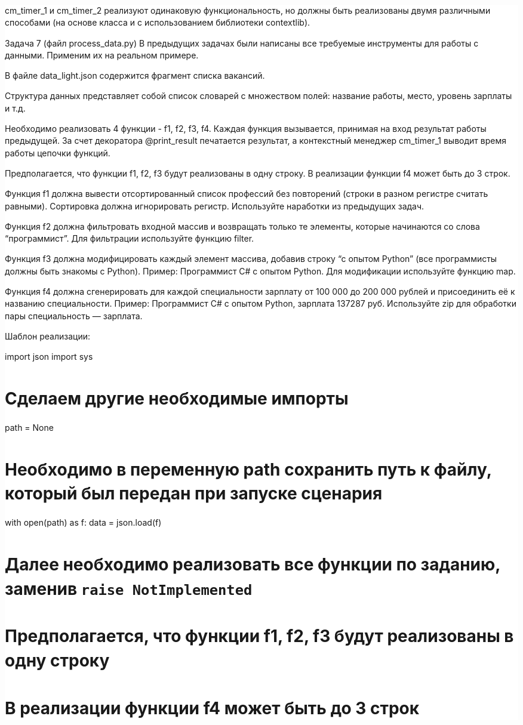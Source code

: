 cm_timer_1 и cm_timer_2 реализуют одинаковую функциональность, но должны быть реализованы двумя различными способами (на основе класса и с использованием библиотеки contextlib).

Задача 7 (файл process_data.py)
В предыдущих задачах были написаны все требуемые инструменты для работы с данными. Применим их на реальном примере.

В файле data_light.json содержится фрагмент списка вакансий.

Структура данных представляет собой список словарей с множеством полей: название работы, место, уровень зарплаты и т.д.

Необходимо реализовать 4 функции - f1, f2, f3, f4. Каждая функция вызывается, принимая на вход результат работы предыдущей. За счет декоратора @print_result печатается результат, а контекстный менеджер cm_timer_1 выводит время работы цепочки функций.

Предполагается, что функции f1, f2, f3 будут реализованы в одну строку. В реализации функции f4 может быть до 3 строк.

Функция f1 должна вывести отсортированный список профессий без повторений (строки в разном регистре считать равными). Сортировка должна игнорировать регистр. Используйте наработки из предыдущих задач.

Функция f2 должна фильтровать входной массив и возвращать только те элементы, которые начинаются со слова “программист”. Для фильтрации используйте функцию filter.

Функция f3 должна модифицировать каждый элемент массива, добавив строку “с опытом Python” (все программисты должны быть знакомы с Python). Пример: Программист C# с опытом Python. Для модификации используйте функцию map.

Функция f4 должна сгенерировать для каждой специальности зарплату от 100 000 до 200 000 рублей и присоединить её к названию специальности. Пример: Программист C# с опытом Python, зарплата 137287 руб. Используйте zip для обработки пары специальность — зарплата.

Шаблон реализации:

import json
import sys
# Сделаем другие необходимые импорты

path = None

# Необходимо в переменную path сохранить путь к файлу, который был передан при запуске сценария

with open(path) as f:
    data = json.load(f)

# Далее необходимо реализовать все функции по заданию, заменив `raise NotImplemented`
# Предполагается, что функции f1, f2, f3 будут реализованы в одну строку
# В реализации функции f4 может быть до 3 строк
